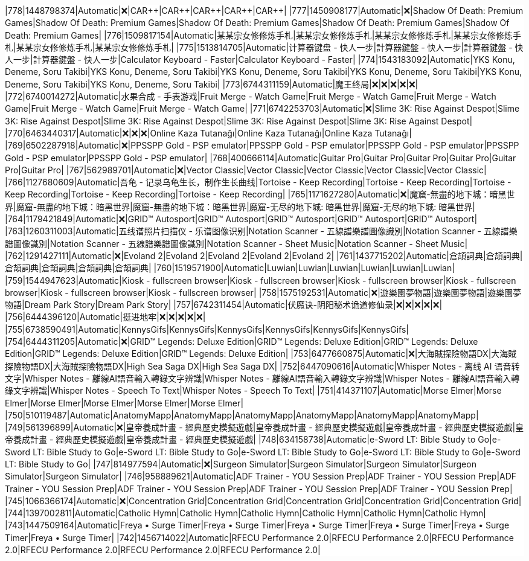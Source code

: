 |778|1448798374|Automatic|❌|CAR++|CAR++|CAR++|CAR++|CAR++|
|777|1450908177|Automatic|❌|Shadow Of Death: Premium Games|Shadow Of Death: Premium Games|Shadow Of Death: Premium Games|Shadow Of Death: Premium Games|Shadow Of Death: Premium Games|
|776|1509817154|Automatic|某某宗女修修炼手札|某某宗女修修炼手札|某某宗女修修炼手札|某某宗女修修炼手札|某某宗女修修炼手札|某某宗女修修炼手札|
|775|1513814705|Automatic|计算器键盘 - 快人一步|計算器鍵盤 - 快人一步|計算器鍵盤 - 快人一步|計算器鍵盤 - 快人一步|Calculator Keyboard - Faster|Calculator Keyboard - Faster|
|774|1543183092|Automatic|YKS Konu, Deneme, Soru Takibi|YKS Konu, Deneme, Soru Takibi|YKS Konu, Deneme, Soru Takibi|YKS Konu, Deneme, Soru Takibi|YKS Konu, Deneme, Soru Takibi|YKS Konu, Deneme, Soru Takibi|
|773|6744311159|Automatic|魔王终局|❌|❌|❌|❌|❌|
|772|6740014272|Automatic|水果合成 - 手表游戏|Fruit Merge - Watch Game|Fruit Merge - Watch Game|Fruit Merge - Watch Game|Fruit Merge - Watch Game|Fruit Merge - Watch Game|
|771|6742253703|Automatic|❌|Slime 3K: Rise Against Despot|Slime 3K: Rise Against Despot|Slime 3K: Rise Against Despot|Slime 3K: Rise Against Despot|Slime 3K: Rise Against Despot|
|770|6463440317|Automatic|❌|❌|❌|Online Kaza Tutanağı|Online Kaza Tutanağı|Online Kaza Tutanağı|
|769|6502287918|Automatic|❌|PPSSPP Gold - PSP emulator|PPSSPP Gold - PSP emulator|PPSSPP Gold - PSP emulator|PPSSPP Gold - PSP emulator|PPSSPP Gold - PSP emulator|
|768|400666114|Automatic|Guitar Pro|Guitar Pro|Guitar Pro|Guitar Pro|Guitar Pro|Guitar Pro|
|767|562989701|Automatic|❌|Vector Classic|Vector Classic|Vector Classic|Vector Classic|Vector Classic|
|766|1127680609|Automatic|吾龟 - 记录乌龟生长，制作生长曲线|Tortoise - Keep Recording|Tortoise - Keep Recording|Tortoise - Keep Recording|Tortoise - Keep Recording|Tortoise - Keep Recording|
|765|1171627280|Automatic|❌|魔窟-無盡的地下城：暗黑世界|魔窟-無盡的地下城：暗黑世界|魔窟-無盡的地下城：暗黑世界|魔窟-无尽的地下城: 暗黑世界|魔窟-无尽的地下城: 暗黑世界|
|764|1179421849|Automatic|❌|GRID™ Autosport|GRID™ Autosport|GRID™ Autosport|GRID™ Autosport|GRID™ Autosport|
|763|1260311003|Automatic|五线谱照片扫描仪 - 乐谱图像识别|Notation Scanner - 五線譜樂譜圖像識別|Notation Scanner - 五線譜樂譜圖像識別|Notation Scanner - 五線譜樂譜圖像識別|Notation Scanner - Sheet Music|Notation Scanner - Sheet Music|
|762|1291427111|Automatic|❌|Evoland 2|Evoland 2|Evoland 2|Evoland 2|Evoland 2|
|761|1437715202|Automatic|倉頡詞典|倉頡詞典|倉頡詞典|倉頡詞典|倉頡詞典|倉頡詞典|
|760|1519571900|Automatic|Luwian|Luwian|Luwian|Luwian|Luwian|Luwian|
|759|1544947623|Automatic|Kiosk - fullscreen browser|Kiosk - fullscreen browser|Kiosk - fullscreen browser|Kiosk - fullscreen browser|Kiosk - fullscreen browser|Kiosk - fullscreen browser|
|758|1575192531|Automatic|❌|遊樂園夢物語|遊樂園夢物語|遊樂園夢物語|Dream Park Story|Dream Park Story|
|757|6742311454|Automatic|伏魔诀-阴阳秘术诡道修仙录|❌|❌|❌|❌|❌|
|756|6444396120|Automatic|挺进地牢|❌|❌|❌|❌|❌|
|755|6738590491|Automatic|KennysGifs|KennysGifs|KennysGifs|KennysGifs|KennysGifs|KennysGifs|
|754|6444311205|Automatic|❌|GRID™ Legends: Deluxe Edition|GRID™ Legends: Deluxe Edition|GRID™ Legends: Deluxe Edition|GRID™ Legends: Deluxe Edition|GRID™ Legends: Deluxe Edition|
|753|6477660875|Automatic|❌|大海賊探險物語DX|大海賊探險物語DX|大海賊探險物語DX|High Sea Saga DX|High Sea Saga DX|
|752|6447090616|Automatic|Whisper Notes - 离线 AI 语音转文字|Whisper Notes - 離線AI語音輸入轉錄文字辨識|Whisper Notes - 離線AI語音輸入轉錄文字辨識|Whisper Notes - 離線AI語音輸入轉錄文字辨識|Whisper Notes - Speech To Text|Whisper Notes - Speech To Text|
|751|414371107|Automatic|Morse Elmer|Morse Elmer|Morse Elmer|Morse Elmer|Morse Elmer|Morse Elmer|
|750|510119487|Automatic|AnatomyMapp|AnatomyMapp|AnatomyMapp|AnatomyMapp|AnatomyMapp|AnatomyMapp|
|749|561396899|Automatic|❌|皇帝養成計畫 - 經典歷史模擬遊戲|皇帝養成計畫 - 經典歷史模擬遊戲|皇帝養成計畫 - 經典歷史模擬遊戲|皇帝養成計畫 - 經典歷史模擬遊戲|皇帝養成計畫 - 經典歷史模擬遊戲|
|748|634158738|Automatic|e-Sword LT: Bible Study to Go|e-Sword LT: Bible Study to Go|e-Sword LT: Bible Study to Go|e-Sword LT: Bible Study to Go|e-Sword LT: Bible Study to Go|e-Sword LT: Bible Study to Go|
|747|814977594|Automatic|❌|Surgeon Simulator|Surgeon Simulator|Surgeon Simulator|Surgeon Simulator|Surgeon Simulator|
|746|958889621|Automatic|ADF Trainer - YOU Session Prep|ADF Trainer - YOU Session Prep|ADF Trainer - YOU Session Prep|ADF Trainer - YOU Session Prep|ADF Trainer - YOU Session Prep|ADF Trainer - YOU Session Prep|
|745|1066366174|Automatic|❌|Concentration Grid|Concentration Grid|Concentration Grid|Concentration Grid|Concentration Grid|
|744|1397002811|Automatic|Catholic Hymn|Catholic Hymn|Catholic Hymn|Catholic Hymn|Catholic Hymn|Catholic Hymn|
|743|1447509164|Automatic|Freya • Surge Timer|Freya • Surge Timer|Freya • Surge Timer|Freya • Surge Timer|Freya • Surge Timer|Freya • Surge Timer|
|742|1456714022|Automatic|RFECU Performance 2.0|RFECU Performance 2.0|RFECU Performance 2.0|RFECU Performance 2.0|RFECU Performance 2.0|RFECU Performance 2.0|